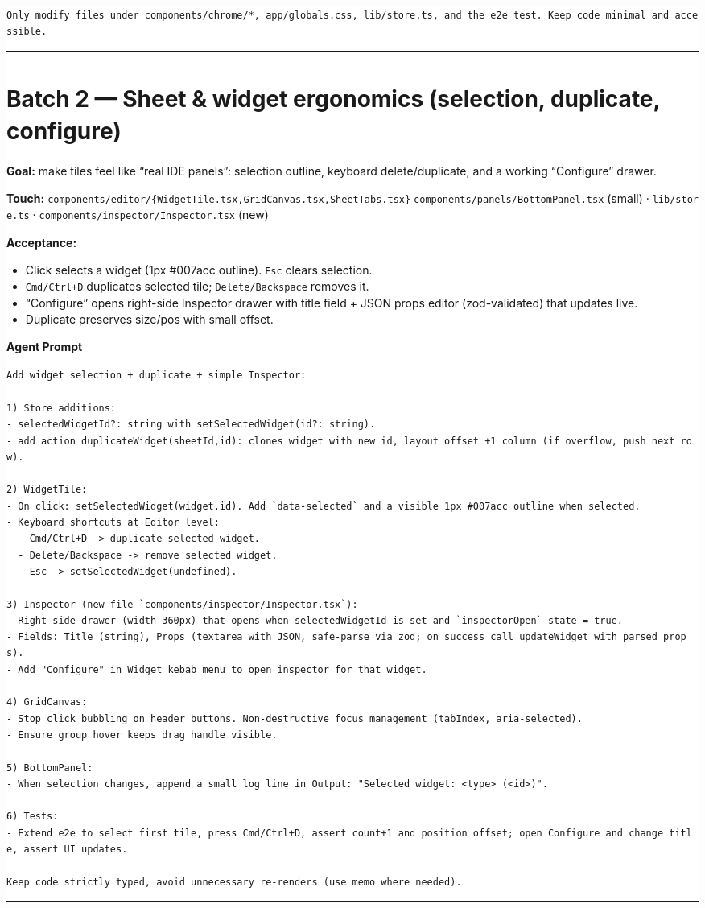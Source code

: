 ```
Only modify files under components/chrome/*, app/globals.css, lib/store.ts, and the e2e test. Keep code minimal and accessible.
```

---

# Batch 2 — Sheet & widget ergonomics (selection, duplicate, configure)

**Goal:** make tiles feel like “real IDE panels”: selection outline, keyboard delete/duplicate, and a working “Configure” drawer.

**Touch:**
`components/editor/{WidgetTile.tsx,GridCanvas.tsx,SheetTabs.tsx}`
`components/panels/BottomPanel.tsx` (small) · `lib/store.ts` · `components/inspector/Inspector.tsx` (new)

**Acceptance:**

* Click selects a widget (1px #007acc outline). `Esc` clears selection.
* `Cmd/Ctrl+D` duplicates selected tile; `Delete/Backspace` removes it.
* “Configure” opens right-side Inspector drawer with title field + JSON props editor (zod-validated) that updates live.
* Duplicate preserves size/pos with small offset.

**Agent Prompt**

```
Add widget selection + duplicate + simple Inspector:

1) Store additions:
- selectedWidgetId?: string with setSelectedWidget(id?: string).
- add action duplicateWidget(sheetId,id): clones widget with new id, layout offset +1 column (if overflow, push next row).

2) WidgetTile:
- On click: setSelectedWidget(widget.id). Add `data-selected` and a visible 1px #007acc outline when selected.
- Keyboard shortcuts at Editor level:
  - Cmd/Ctrl+D -> duplicate selected widget.
  - Delete/Backspace -> remove selected widget.
  - Esc -> setSelectedWidget(undefined).

3) Inspector (new file `components/inspector/Inspector.tsx`):
- Right-side drawer (width 360px) that opens when selectedWidgetId is set and `inspectorOpen` state = true.
- Fields: Title (string), Props (textarea with JSON, safe-parse via zod; on success call updateWidget with parsed props).
- Add "Configure" in Widget kebab menu to open inspector for that widget.

4) GridCanvas:
- Stop click bubbling on header buttons. Non-destructive focus management (tabIndex, aria-selected).
- Ensure group hover keeps drag handle visible.

5) BottomPanel:
- When selection changes, append a small log line in Output: "Selected widget: <type> (<id>)".

6) Tests:
- Extend e2e to select first tile, press Cmd/Ctrl+D, assert count+1 and position offset; open Configure and change title, assert UI updates.

Keep code strictly typed, avoid unnecessary re-renders (use memo where needed).
```

---
